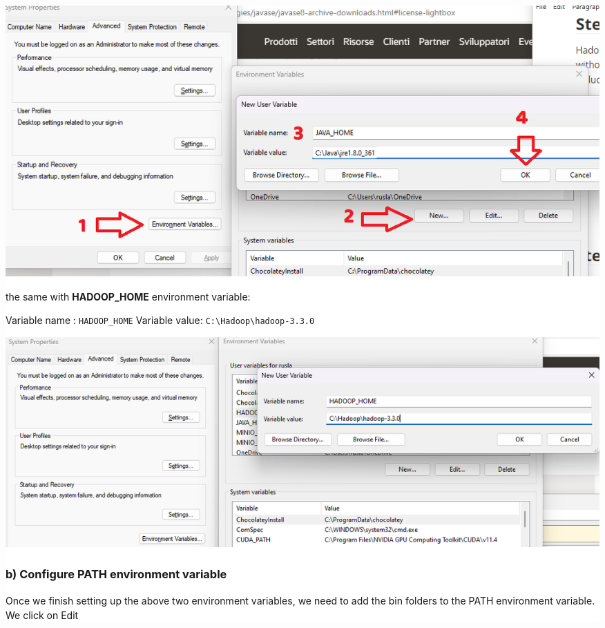 

![image-20230507121225400](../assets/images/posts/2023-05-01-How-to-install-Hadoop-on-Windows/image-20230507121225400.png)

the same with  **HADOOP_HOME** environment variable:

Variable name : `HADOOP_HOME`
Variable value:  `C:\Hadoop\hadoop-3.3.0`



![image-20230507121111326](../assets/images/posts/2023-05-01-How-to-install-Hadoop-on-Windows/image-20230507121111326.png)



### b) Configure PATH environment variable

Once we finish setting up the above two environment variables, we need to add the bin folders to the PATH environment variable. We click on Edit
